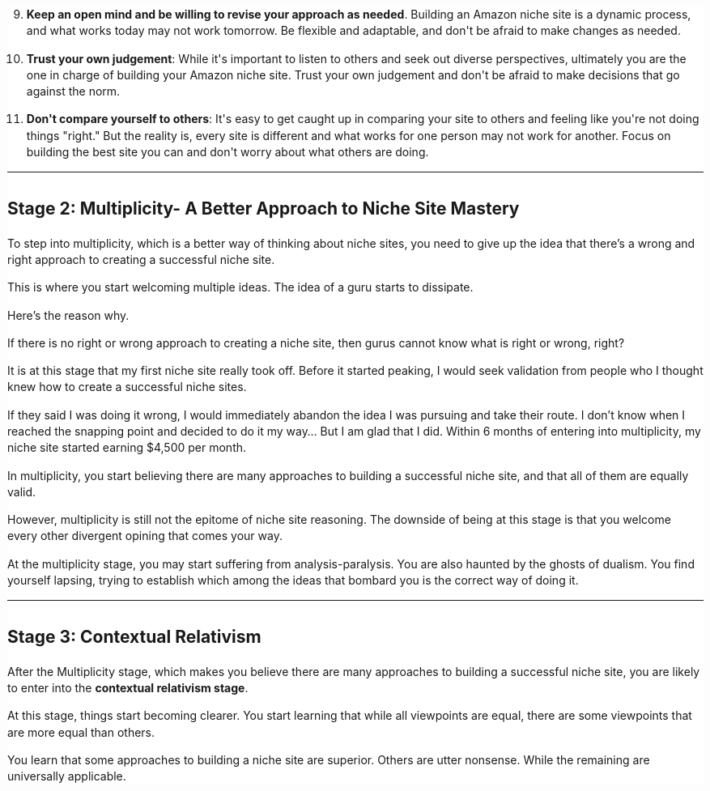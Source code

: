 9. **Keep an open mind and be willing to revise your approach as needed**. Building an Amazon niche site is a dynamic process, and what works today may not work tomorrow. Be flexible and adaptable, and don't be afraid to make changes as needed.

11. **Trust your own judgement**: While it's important to listen to others and seek out diverse perspectives, ultimately you are the one in charge of building your Amazon niche site. Trust your own judgement and don't be afraid to make decisions that go against the norm.

13. **Don't compare yourself to others**: It's easy to get caught up in comparing your site to others and feeling like you're not doing things "right." But the reality is, every site is different and what works for one person may not work for another. Focus on building the best site you can and don't worry about what others are doing.

* * *

## Stage 2: Multiplicity- A Better Approach to Niche Site Mastery

To step into multiplicity, which is a better way of thinking about niche sites, you need to give up the idea that there’s a wrong and right approach to creating a successful niche site.

This is where you start welcoming multiple ideas. The idea of a guru starts to dissipate.

Here’s the reason why.

If there is no right or wrong approach to creating a niche site, then gurus cannot know what is right or wrong, right?

It is at this stage that my first niche site really took off. Before it started peaking, I would seek validation from people who I thought knew how to create a successful niche sites.

If they said I was doing it wrong, I would immediately abandon the idea I was pursuing and take their route. I don’t know when I reached the snapping point and decided to do it my way… But I am glad that I did. Within 6 months of entering into multiplicity, my niche site started earning $4,500 per month.

In multiplicity, you start believing there are many approaches to building a successful niche site, and that all of them are equally valid.

However, multiplicity is still not the epitome of niche site reasoning. The downside of being at this stage is that you welcome every other divergent opining that comes your way.

At the multiplicity stage, you may start suffering from analysis-paralysis. You are also haunted by the ghosts of dualism. You find yourself lapsing, trying to establish which among the ideas that bombard you is the correct way of doing it.

* * *

## Stage 3: Contextual Relativism

After the Multiplicity stage, which makes you believe there are many approaches to building a successful niche site, you are likely to enter into the **contextual relativism stage**.

At this stage, things start becoming clearer. You start learning that while all viewpoints are equal, there are some viewpoints that are more equal than others.

You learn that some approaches to building a niche site are superior. Others are utter nonsense. While the remaining are universally applicable.
